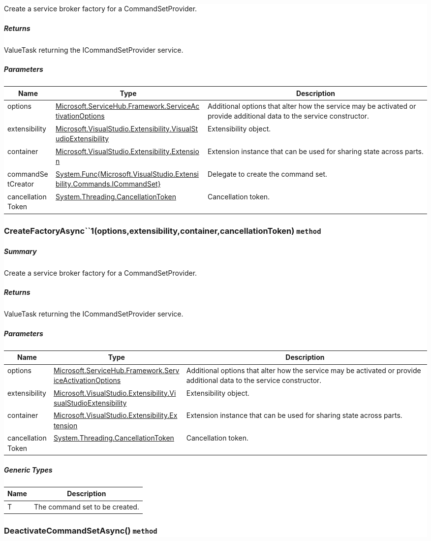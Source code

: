 Create a service broker factory for a CommandSetProvider.

##### Returns

ValueTask returning the ICommandSetProvider service.

##### Parameters

| Name | Type | Description |
| ---- | ---- | ----------- |
| options | [Microsoft.ServiceHub.Framework.ServiceActivationOptions](#T-Microsoft-ServiceHub-Framework-ServiceActivationOptions 'Microsoft.ServiceHub.Framework.ServiceActivationOptions') | Additional options that alter how the service may be activated or provide additional data to the service constructor. |
| extensibility | [Microsoft.VisualStudio.Extensibility.VisualStudioExtensibility](#T-Microsoft-VisualStudio-Extensibility-VisualStudioExtensibility 'Microsoft.VisualStudio.Extensibility.VisualStudioExtensibility') | Extensibility object. |
| container | [Microsoft.VisualStudio.Extensibility.Extension](#T-Microsoft-VisualStudio-Extensibility-Extension 'Microsoft.VisualStudio.Extensibility.Extension') | Extension instance that can be used for sharing state across parts. |
| commandSetCreator | [System.Func{Microsoft.VisualStudio.Extensibility.Commands.ICommandSet}](http://msdn.microsoft.com/query/dev14.query?appId=Dev14IDEF1&l=EN-US&k=k:System.Func 'System.Func{Microsoft.VisualStudio.Extensibility.Commands.ICommandSet}') | Delegate to create the command set. |
| cancellationToken | [System.Threading.CancellationToken](http://msdn.microsoft.com/query/dev14.query?appId=Dev14IDEF1&l=EN-US&k=k:System.Threading.CancellationToken 'System.Threading.CancellationToken') | Cancellation token. |

<a name='M-Microsoft-VisualStudio-Extensibility-Commands-CommandSetProvider-CreateFactoryAsync``1-Microsoft-ServiceHub-Framework-ServiceActivationOptions,Microsoft-VisualStudio-Extensibility-VisualStudioExtensibility,Microsoft-VisualStudio-Extensibility-Extension,System-Threading-CancellationToken-'></a>
### CreateFactoryAsync\`\`1(options,extensibility,container,cancellationToken) `method`

##### Summary

Create a service broker factory for a CommandSetProvider.

##### Returns

ValueTask returning the ICommandSetProvider service.

##### Parameters

| Name | Type | Description |
| ---- | ---- | ----------- |
| options | [Microsoft.ServiceHub.Framework.ServiceActivationOptions](#T-Microsoft-ServiceHub-Framework-ServiceActivationOptions 'Microsoft.ServiceHub.Framework.ServiceActivationOptions') | Additional options that alter how the service may be activated or provide additional data to the service constructor. |
| extensibility | [Microsoft.VisualStudio.Extensibility.VisualStudioExtensibility](#T-Microsoft-VisualStudio-Extensibility-VisualStudioExtensibility 'Microsoft.VisualStudio.Extensibility.VisualStudioExtensibility') | Extensibility object. |
| container | [Microsoft.VisualStudio.Extensibility.Extension](#T-Microsoft-VisualStudio-Extensibility-Extension 'Microsoft.VisualStudio.Extensibility.Extension') | Extension instance that can be used for sharing state across parts. |
| cancellationToken | [System.Threading.CancellationToken](http://msdn.microsoft.com/query/dev14.query?appId=Dev14IDEF1&l=EN-US&k=k:System.Threading.CancellationToken 'System.Threading.CancellationToken') | Cancellation token. |

##### Generic Types

| Name | Description |
| ---- | ----------- |
| T | The command set to be created. |

<a name='M-Microsoft-VisualStudio-Extensibility-Commands-CommandSetProvider-DeactivateCommandSetAsync-System-Threading-CancellationToken-'></a>
### DeactivateCommandSetAsync() `method`
